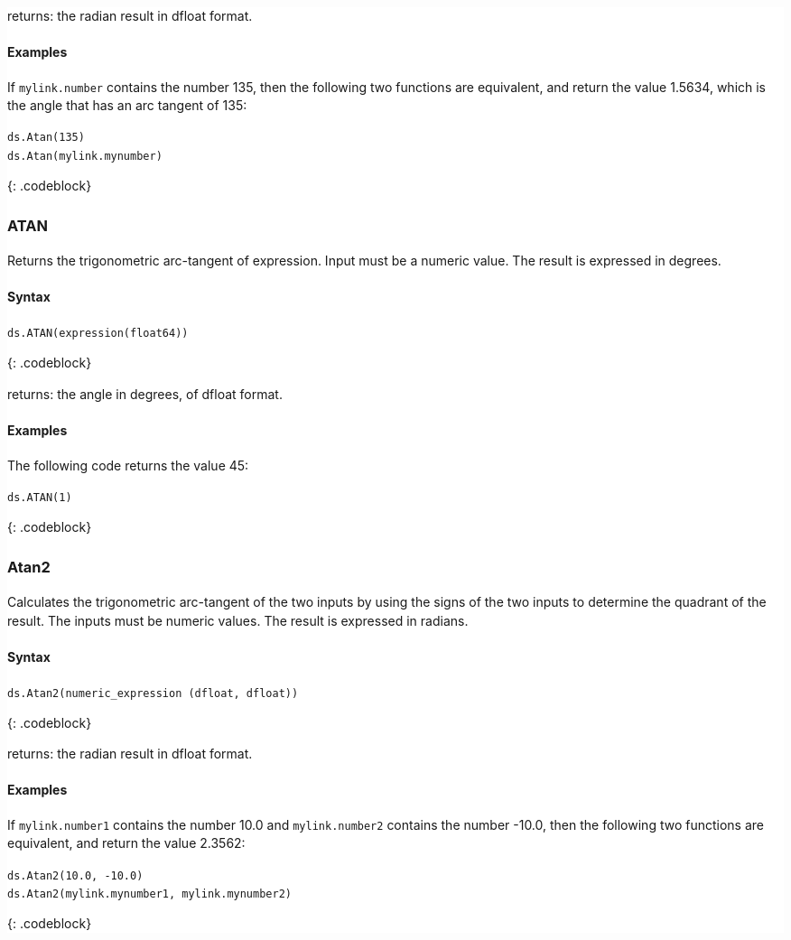 returns: the radian result in dfloat format.

<h4>Examples</h4>

If `mylink.number` contains the number 135, then the following two functions are equivalent, and return the value 1.5634, which is the angle that has an arc tangent of 135:

```
ds.Atan(135)
ds.Atan(mylink.mynumber)
```
{: .codeblock}
<br>

### ATAN

Returns the trigonometric arc-tangent of expression. Input must be a numeric value. The result is expressed in degrees.

<h4>Syntax</h4>

```
ds.ATAN(expression(float64))
```
{: .codeblock}

returns: the angle in degrees, of dfloat format.

<h4>Examples</h4>

The following code returns the value 45:

```
ds.ATAN(1)
```
{: .codeblock}
<br>

### Atan2

Calculates the trigonometric arc-tangent of the two inputs by using the signs of the two inputs to determine the quadrant of the result. The inputs must be numeric values. The result is expressed in radians.

<h4>Syntax</h4>

```
ds.Atan2(numeric_expression (dfloat, dfloat))
```
{: .codeblock}

returns: the radian result in dfloat format.

<h4>Examples</h4>

If `mylink.number1` contains the number 10.0 and `mylink.number2` contains the number -10.0, then the following two functions are equivalent, and return the value 2.3562:

```
ds.Atan2(10.0, -10.0)
ds.Atan2(mylink.mynumber1, mylink.mynumber2)
```
{: .codeblock}
<br>
